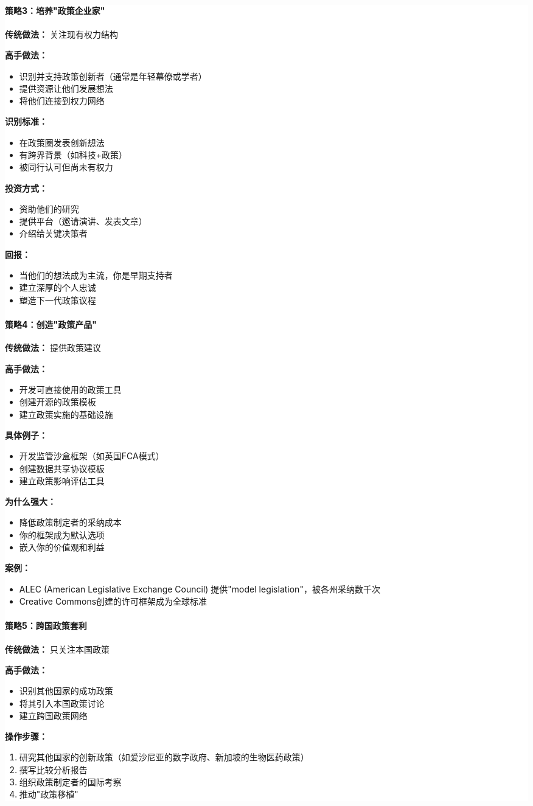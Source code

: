#### 策略3：培养"政策企业家"

**传统做法：** 关注现有权力结构

**高手做法：**
- 识别并支持政策创新者（通常是年轻幕僚或学者）
- 提供资源让他们发展想法
- 将他们连接到权力网络

**识别标准：**
- 在政策圈发表创新想法
- 有跨界背景（如科技+政策）
- 被同行认可但尚未有权力

**投资方式：**
- 资助他们的研究
- 提供平台（邀请演讲、发表文章）
- 介绍给关键决策者

**回报：**
- 当他们的想法成为主流，你是早期支持者
- 建立深厚的个人忠诚
- 塑造下一代政策议程

#### 策略4：创造"政策产品"

**传统做法：** 提供政策建议

**高手做法：**
- 开发可直接使用的政策工具
- 创建开源的政策模板
- 建立政策实施的基础设施

**具体例子：**
- 开发监管沙盒框架（如英国FCA模式）
- 创建数据共享协议模板
- 建立政策影响评估工具

**为什么强大：**
- 降低政策制定者的采纳成本
- 你的框架成为默认选项
- 嵌入你的价值观和利益

**案例：**
- ALEC (American Legislative Exchange Council) 提供"model legislation"，被各州采纳数千次
- Creative Commons创建的许可框架成为全球标准

#### 策略5：跨国政策套利

**传统做法：** 只关注本国政策

**高手做法：**
- 识别其他国家的成功政策
- 将其引入本国政策讨论
- 建立跨国政策网络

**操作步骤：**
1. 研究其他国家的创新政策（如爱沙尼亚的数字政府、新加坡的生物医药政策）
2. 撰写比较分析报告
3. 组织政策制定者的国际考察
4. 推动"政策移植"
